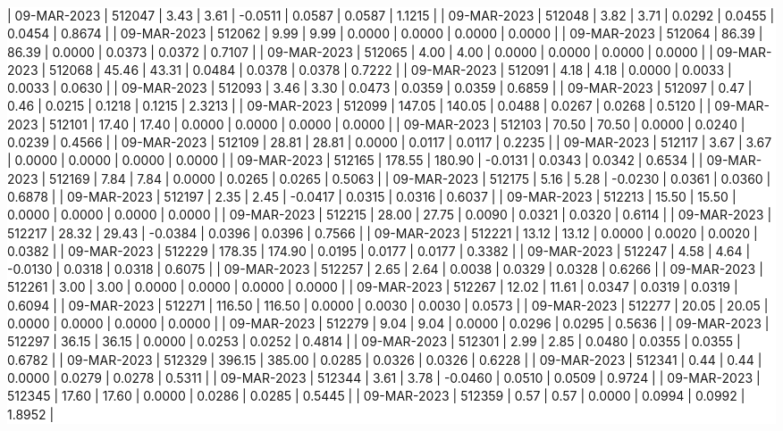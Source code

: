 | 09-MAR-2023 | 512047 | 3.43 | 3.61 | -0.0511 | 0.0587 | 0.0587 | 1.1215 |
| 09-MAR-2023 | 512048 | 3.82 | 3.71 | 0.0292 | 0.0455 | 0.0454 | 0.8674 |
| 09-MAR-2023 | 512062 | 9.99 | 9.99 | 0.0000 | 0.0000 | 0.0000 | 0.0000 |
| 09-MAR-2023 | 512064 | 86.39 | 86.39 | 0.0000 | 0.0373 | 0.0372 | 0.7107 |
| 09-MAR-2023 | 512065 | 4.00 | 4.00 | 0.0000 | 0.0000 | 0.0000 | 0.0000 |
| 09-MAR-2023 | 512068 | 45.46 | 43.31 | 0.0484 | 0.0378 | 0.0378 | 0.7222 |
| 09-MAR-2023 | 512091 | 4.18 | 4.18 | 0.0000 | 0.0033 | 0.0033 | 0.0630 |
| 09-MAR-2023 | 512093 | 3.46 | 3.30 | 0.0473 | 0.0359 | 0.0359 | 0.6859 |
| 09-MAR-2023 | 512097 | 0.47 | 0.46 | 0.0215 | 0.1218 | 0.1215 | 2.3213 |
| 09-MAR-2023 | 512099 | 147.05 | 140.05 | 0.0488 | 0.0267 | 0.0268 | 0.5120 |
| 09-MAR-2023 | 512101 | 17.40 | 17.40 | 0.0000 | 0.0000 | 0.0000 | 0.0000 |
| 09-MAR-2023 | 512103 | 70.50 | 70.50 | 0.0000 | 0.0240 | 0.0239 | 0.4566 |
| 09-MAR-2023 | 512109 | 28.81 | 28.81 | 0.0000 | 0.0117 | 0.0117 | 0.2235 |
| 09-MAR-2023 | 512117 | 3.67 | 3.67 | 0.0000 | 0.0000 | 0.0000 | 0.0000 |
| 09-MAR-2023 | 512165 | 178.55 | 180.90 | -0.0131 | 0.0343 | 0.0342 | 0.6534 |
| 09-MAR-2023 | 512169 | 7.84 | 7.84 | 0.0000 | 0.0265 | 0.0265 | 0.5063 |
| 09-MAR-2023 | 512175 | 5.16 | 5.28 | -0.0230 | 0.0361 | 0.0360 | 0.6878 |
| 09-MAR-2023 | 512197 | 2.35 | 2.45 | -0.0417 | 0.0315 | 0.0316 | 0.6037 |
| 09-MAR-2023 | 512213 | 15.50 | 15.50 | 0.0000 | 0.0000 | 0.0000 | 0.0000 |
| 09-MAR-2023 | 512215 | 28.00 | 27.75 | 0.0090 | 0.0321 | 0.0320 | 0.6114 |
| 09-MAR-2023 | 512217 | 28.32 | 29.43 | -0.0384 | 0.0396 | 0.0396 | 0.7566 |
| 09-MAR-2023 | 512221 | 13.12 | 13.12 | 0.0000 | 0.0020 | 0.0020 | 0.0382 |
| 09-MAR-2023 | 512229 | 178.35 | 174.90 | 0.0195 | 0.0177 | 0.0177 | 0.3382 |
| 09-MAR-2023 | 512247 | 4.58 | 4.64 | -0.0130 | 0.0318 | 0.0318 | 0.6075 |
| 09-MAR-2023 | 512257 | 2.65 | 2.64 | 0.0038 | 0.0329 | 0.0328 | 0.6266 |
| 09-MAR-2023 | 512261 | 3.00 | 3.00 | 0.0000 | 0.0000 | 0.0000 | 0.0000 |
| 09-MAR-2023 | 512267 | 12.02 | 11.61 | 0.0347 | 0.0319 | 0.0319 | 0.6094 |
| 09-MAR-2023 | 512271 | 116.50 | 116.50 | 0.0000 | 0.0030 | 0.0030 | 0.0573 |
| 09-MAR-2023 | 512277 | 20.05 | 20.05 | 0.0000 | 0.0000 | 0.0000 | 0.0000 |
| 09-MAR-2023 | 512279 | 9.04 | 9.04 | 0.0000 | 0.0296 | 0.0295 | 0.5636 |
| 09-MAR-2023 | 512297 | 36.15 | 36.15 | 0.0000 | 0.0253 | 0.0252 | 0.4814 |
| 09-MAR-2023 | 512301 | 2.99 | 2.85 | 0.0480 | 0.0355 | 0.0355 | 0.6782 |
| 09-MAR-2023 | 512329 | 396.15 | 385.00 | 0.0285 | 0.0326 | 0.0326 | 0.6228 |
| 09-MAR-2023 | 512341 | 0.44 | 0.44 | 0.0000 | 0.0279 | 0.0278 | 0.5311 |
| 09-MAR-2023 | 512344 | 3.61 | 3.78 | -0.0460 | 0.0510 | 0.0509 | 0.9724 |
| 09-MAR-2023 | 512345 | 17.60 | 17.60 | 0.0000 | 0.0286 | 0.0285 | 0.5445 |
| 09-MAR-2023 | 512359 | 0.57 | 0.57 | 0.0000 | 0.0994 | 0.0992 | 1.8952 |